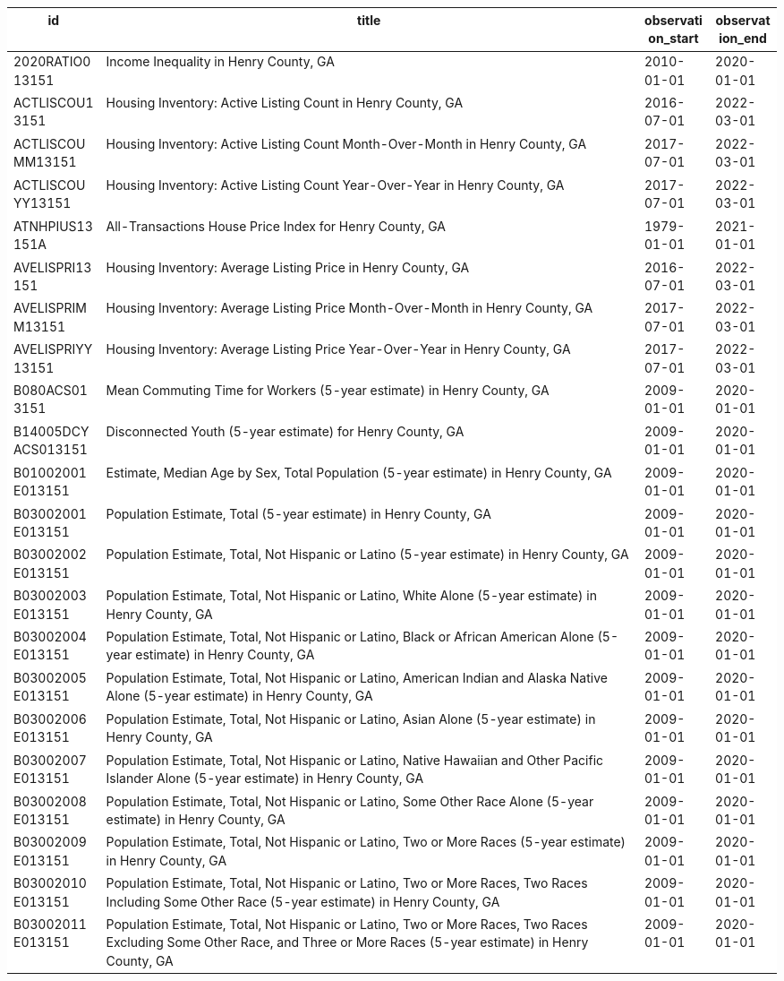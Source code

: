 | id                        | title                                                                                                                                                                     | observation_start   | observation_end   |
|---------------------------|---------------------------------------------------------------------------------------------------------------------------------------------------------------------------|---------------------|-------------------|
| 2020RATIO013151           | Income Inequality in Henry County, GA                                                                                                                                     | 2010-01-01          | 2020-01-01        |
| ACTLISCOU13151            | Housing Inventory: Active Listing Count in Henry County, GA                                                                                                               | 2016-07-01          | 2022-03-01        |
| ACTLISCOUMM13151          | Housing Inventory: Active Listing Count Month-Over-Month in Henry County, GA                                                                                              | 2017-07-01          | 2022-03-01        |
| ACTLISCOUYY13151          | Housing Inventory: Active Listing Count Year-Over-Year in Henry County, GA                                                                                                | 2017-07-01          | 2022-03-01        |
| ATNHPIUS13151A            | All-Transactions House Price Index for Henry County, GA                                                                                                                   | 1979-01-01          | 2021-01-01        |
| AVELISPRI13151            | Housing Inventory: Average Listing Price in Henry County, GA                                                                                                              | 2016-07-01          | 2022-03-01        |
| AVELISPRIMM13151          | Housing Inventory: Average Listing Price Month-Over-Month in Henry County, GA                                                                                             | 2017-07-01          | 2022-03-01        |
| AVELISPRIYY13151          | Housing Inventory: Average Listing Price Year-Over-Year in Henry County, GA                                                                                               | 2017-07-01          | 2022-03-01        |
| B080ACS013151             | Mean Commuting Time for Workers (5-year estimate) in Henry County, GA                                                                                                     | 2009-01-01          | 2020-01-01        |
| B14005DCYACS013151        | Disconnected Youth (5-year estimate) for Henry County, GA                                                                                                                 | 2009-01-01          | 2020-01-01        |
| B01002001E013151          | Estimate, Median Age by Sex, Total Population (5-year estimate) in Henry County, GA                                                                                       | 2009-01-01          | 2020-01-01        |
| B03002001E013151          | Population Estimate, Total (5-year estimate) in Henry County, GA                                                                                                          | 2009-01-01          | 2020-01-01        |
| B03002002E013151          | Population Estimate, Total, Not Hispanic or Latino (5-year estimate) in Henry County, GA                                                                                  | 2009-01-01          | 2020-01-01        |
| B03002003E013151          | Population Estimate, Total, Not Hispanic or Latino, White Alone (5-year estimate) in Henry County, GA                                                                     | 2009-01-01          | 2020-01-01        |
| B03002004E013151          | Population Estimate, Total, Not Hispanic or Latino, Black or African American Alone (5-year estimate) in Henry County, GA                                                 | 2009-01-01          | 2020-01-01        |
| B03002005E013151          | Population Estimate, Total, Not Hispanic or Latino, American Indian and Alaska Native Alone (5-year estimate) in Henry County, GA                                         | 2009-01-01          | 2020-01-01        |
| B03002006E013151          | Population Estimate, Total, Not Hispanic or Latino, Asian Alone (5-year estimate) in Henry County, GA                                                                     | 2009-01-01          | 2020-01-01        |
| B03002007E013151          | Population Estimate, Total, Not Hispanic or Latino, Native Hawaiian and Other Pacific Islander Alone (5-year estimate) in Henry County, GA                                | 2009-01-01          | 2020-01-01        |
| B03002008E013151          | Population Estimate, Total, Not Hispanic or Latino, Some Other Race Alone (5-year estimate) in Henry County, GA                                                           | 2009-01-01          | 2020-01-01        |
| B03002009E013151          | Population Estimate, Total, Not Hispanic or Latino, Two or More Races (5-year estimate) in Henry County, GA                                                               | 2009-01-01          | 2020-01-01        |
| B03002010E013151          | Population Estimate, Total, Not Hispanic or Latino, Two or More Races, Two Races Including Some Other Race (5-year estimate) in Henry County, GA                          | 2009-01-01          | 2020-01-01        |
| B03002011E013151          | Population Estimate, Total, Not Hispanic or Latino, Two or More Races, Two Races Excluding Some Other Race, and Three or More Races (5-year estimate) in Henry County, GA | 2009-01-01          | 2020-01-01        |